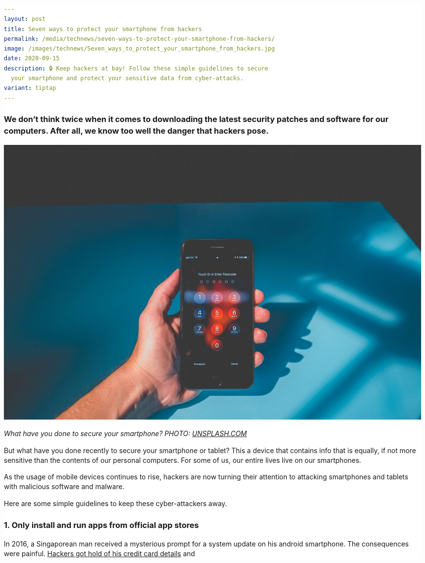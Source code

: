 ```yaml
---
layout: post
title: Seven ways to protect your smartphone from hackers
permalink: /media/technews/seven-ways-to-protect-your-smartphone-from-hackers/
image: /images/technews/Seven_ways_to_protect_your_smartphone_from_hackers.jpg
date: 2020-09-15
description: 🔒 Keep hackers at bay! Follow these simple guidelines to secure
  your smartphone and protect your sensitive data from cyber-attacks.
variant: tiptap
---
```

<h3>We don’t think twice when it comes to downloading the latest security patches and software for our computers. After all, we know too well the danger that hackers pose.</h3>
<p></p>
<div class="isomer-image-wrapper">
<img style="width: 100%" height="auto" width="100%" alt="seven ways to protect your smartphone from hackers" src="/images/technews/Seven_ways_to_protect_your_smartphone_from_hackers.jpg">
</div>
<p><em>What have you done to secure your smartphone? PHOTO: <a href="https://www.straitstimes.com/singapore/man-in-row-with-bank-over-hacked-phone" rel="noopener noreferrer nofollow" target="_blank">UNSPLASH.COM</a></em>
</p>
<p>But what have you done recently to secure your smartphone or tablet? This
a device that contains info that is equally, if not more sensitive than
the contents of our personal computers. For some of us, our entire lives
live on our smartphones.</p>
<p>As the usage of mobile devices continues to rise, hackers are now turning
their attention to attacking smartphones and tablets with malicious software
and malware.</p>
<p>Here are some simple guidelines to keep these cyber-attackers away.</p>
<h3>1. Only install and run apps from official app stores</h3>
<p>In 2016, a Singaporean man received a mysterious prompt for a system update
on his android smartphone. The consequences were painful.&nbsp;<a href="https://www.straitstimes.com/singapore/man-in-row-with-bank-over-hacked-phone" class="editor-rtfLink" rel="noopener noreferrer nofollow" target="_blank">Hackers got hold of his credit card details</a>&nbsp;and